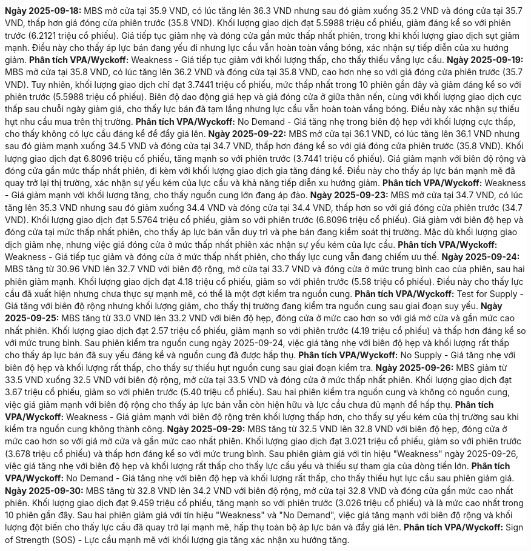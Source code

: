 **Ngày 2025-09-18:** MBS mở cửa tại 35.9 VND, có lúc tăng lên 36.3 VND nhưng sau đó giảm xuống 35.2 VND và đóng cửa tại 35.7 VND, thấp hơn giá đóng cửa phiên trước (35.8 VND). Khối lượng giao dịch đạt 5.5988 triệu cổ phiếu, giảm đáng kể so với phiên trước (6.2121 triệu cổ phiếu). Giá tiếp tục giảm nhẹ và đóng cửa gần mức thấp nhất phiên, trong khi khối lượng giao dịch sụt giảm mạnh. Điều này cho thấy áp lực bán đang yếu đi nhưng lực cầu vẫn hoàn toàn vắng bóng, xác nhận sự tiếp diễn của xu hướng giảm. **Phân tích VPA/Wyckoff:** Weakness - Giá tiếp tục giảm với khối lượng thấp, cho thấy thiếu vắng lực cầu.
**Ngày 2025-09-19:** MBS mở cửa tại 35.8 VND, có lúc tăng lên 36.2 VND và đóng cửa tại 35.8 VND, cao hơn nhẹ so với giá đóng cửa phiên trước (35.7 VND). Tuy nhiên, khối lượng giao dịch chỉ đạt 3.7441 triệu cổ phiếu, mức thấp nhất trong 10 phiên gần đây và giảm đáng kể so với phiên trước (5.5988 triệu cổ phiếu). Biên độ dao động giá hẹp và giá đóng cửa ở giữa thân nến, cùng với khối lượng giao dịch cực thấp sau chuỗi ngày giảm giá, cho thấy lực bán đã tạm lắng nhưng lực cầu vẫn hoàn toàn vắng bóng. Điều này xác nhận sự thiếu hụt nhu cầu mua trên thị trường. **Phân tích VPA/Wyckoff:** No Demand - Giá tăng nhẹ trong biên độ hẹp với khối lượng cực thấp, cho thấy không có lực cầu đáng kể để đẩy giá lên.
**Ngày 2025-09-22:** MBS mở cửa tại 36.1 VND, có lúc tăng lên 36.1 VND nhưng sau đó giảm mạnh xuống 34.5 VND và đóng cửa tại 34.7 VND, thấp hơn đáng kể so với giá đóng cửa phiên trước (35.8 VND). Khối lượng giao dịch đạt 6.8096 triệu cổ phiếu, tăng mạnh so với phiên trước (3.7441 triệu cổ phiếu). Giá giảm mạnh với biên độ rộng và đóng cửa gần mức thấp nhất phiên, đi kèm với khối lượng giao dịch gia tăng đáng kể. Điều này cho thấy áp lực bán mạnh mẽ đã quay trở lại thị trường, xác nhận sự yếu kém của lực cầu và khả năng tiếp diễn xu hướng giảm. **Phân tích VPA/Wyckoff:** Weakness - Giá giảm mạnh với khối lượng tăng, cho thấy nguồn cung lớn đang áp đảo.
**Ngày 2025-09-23:** MBS mở cửa tại 34.7 VND, có lúc tăng lên 35.3 VND nhưng sau đó giảm xuống 34.4 VND và đóng cửa tại 34.4 VND, thấp hơn so với giá đóng cửa phiên trước (34.7 VND). Khối lượng giao dịch đạt 5.5764 triệu cổ phiếu, giảm so với phiên trước (6.8096 triệu cổ phiếu). Giá giảm với biên độ hẹp và đóng cửa tại mức thấp nhất phiên, cho thấy áp lực bán vẫn duy trì và phe bán đang kiểm soát thị trường. Mặc dù khối lượng giao dịch giảm nhẹ, nhưng việc giá đóng cửa ở mức thấp nhất phiên xác nhận sự yếu kém của lực cầu. **Phân tích VPA/Wyckoff:** Weakness - Giá tiếp tục giảm và đóng cửa ở mức thấp nhất phiên, cho thấy lực cung vẫn đang chiếm ưu thế.
**Ngày 2025-09-24:** MBS tăng từ 30.96 VND lên 32.7 VND với biên độ rộng, mở cửa tại 33.7 VND và đóng cửa ở mức trung bình cao của phiên, sau hai phiên giảm mạnh. Khối lượng giao dịch đạt 4.18 triệu cổ phiếu, giảm so với phiên trước (5.58 triệu cổ phiếu). Điều này cho thấy lực cầu đã xuất hiện nhưng chưa thực sự mạnh mẽ, có thể là một đợt kiểm tra nguồn cung. **Phân tích VPA/Wyckoff:** Test for Supply - Giá tăng với biên độ rộng nhưng khối lượng giảm, cho thấy thị trường đang kiểm tra nguồn cung sau giai đoạn suy yếu.
**Ngày 2025-09-25:** MBS tăng từ 33.0 VND lên 33.2 VND với biên độ hẹp, đóng cửa ở mức cao hơn so với giá mở cửa và gần mức cao nhất phiên. Khối lượng giao dịch đạt 2.57 triệu cổ phiếu, giảm mạnh so với phiên trước (4.19 triệu cổ phiếu) và thấp hơn đáng kể so với mức trung bình. Sau phiên kiểm tra nguồn cung ngày 2025-09-24, việc giá tăng nhẹ với biên độ hẹp và khối lượng rất thấp cho thấy áp lực bán đã suy yếu đáng kể và nguồn cung đã được hấp thụ. **Phân tích VPA/Wyckoff:** No Supply - Giá tăng nhẹ với biên độ hẹp và khối lượng rất thấp, cho thấy sự thiếu hụt nguồn cung sau giai đoạn kiểm tra.
**Ngày 2025-09-26:** MBS giảm từ 33.5 VND xuống 32.5 VND với biên độ rộng, mở cửa tại 33.5 VND và đóng cửa ở mức thấp nhất phiên. Khối lượng giao dịch đạt 3.67 triệu cổ phiếu, giảm so với phiên trước (5.40 triệu cổ phiếu). Sau hai phiên kiểm tra nguồn cung và không có nguồn cung, việc giá giảm mạnh với biên độ rộng cho thấy áp lực bán vẫn còn hiện hữu và lực cầu chưa đủ mạnh để hấp thụ. **Phân tích VPA/Wyckoff:** Weakness - Giá giảm mạnh với biên độ rộng trên khối lượng thấp hơn, cho thấy sự yếu kém của thị trường sau khi kiểm tra nguồn cung không thành công.
**Ngày 2025-09-29:** MBS tăng từ 32.5 VND lên 32.8 VND với biên độ hẹp, đóng cửa ở mức cao hơn so với giá mở cửa và gần mức cao nhất phiên. Khối lượng giao dịch đạt 3.021 triệu cổ phiếu, giảm so với phiên trước (3.678 triệu cổ phiếu) và thấp hơn đáng kể so với mức trung bình. Sau phiên giảm giá với tín hiệu "Weakness" ngày 2025-09-26, việc giá tăng nhẹ với biên độ hẹp và khối lượng rất thấp cho thấy lực cầu yếu và thiếu sự tham gia của dòng tiền lớn. **Phân tích VPA/Wyckoff:** No Demand - Giá tăng nhẹ với biên độ hẹp và khối lượng rất thấp, cho thấy thiếu hụt lực cầu sau phiên giảm giá.
**Ngày 2025-09-30:** MBS tăng từ 32.8 VND lên 34.2 VND với biên độ rộng, mở cửa tại 32.8 VND và đóng cửa gần mức cao nhất phiên. Khối lượng giao dịch đạt 9.459 triệu cổ phiếu, tăng mạnh so với phiên trước (3.026 triệu cổ phiếu) và là mức cao nhất trong 10 phiên gần đây. Sau hai phiên giảm giá với tín hiệu "Weakness" và "No Demand", việc giá tăng mạnh với biên độ rộng và khối lượng đột biến cho thấy lực cầu đã quay trở lại mạnh mẽ, hấp thụ toàn bộ áp lực bán và đẩy giá lên. **Phân tích VPA/Wyckoff:** Sign of Strength (SOS) - Lực cầu mạnh mẽ với khối lượng gia tăng xác nhận xu hướng tăng.